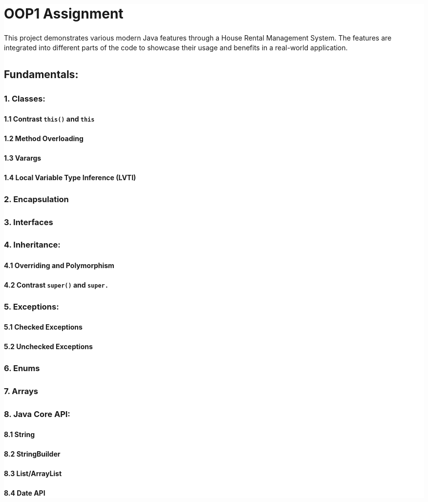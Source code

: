 # OOP1 Assignment

This project demonstrates various modern Java features through a House Rental Management System. The features are integrated into different parts of the code to showcase their usage and benefits in a real-world application.

## Fundamentals:

### 1. Classes:

#### 1.1 Contrast `this()` and `this`

#### 1.2 Method Overloading

#### 1.3 Varargs

#### 1.4 Local Variable Type Inference (LVTI)

### 2. Encapsulation

### 3. Interfaces

### 4. Inheritance:

#### 4.1 Overriding and Polymorphism

#### 4.2 Contrast `super()` and `super.`

### 5. Exceptions:

#### 5.1 Checked Exceptions

#### 5.2 Unchecked Exceptions

### 6. Enums

### 7. Arrays

### 8. Java Core API:

#### 8.1 String

#### 8.2 StringBuilder

#### 8.3 List/ArrayList

#### 8.4 Date API
